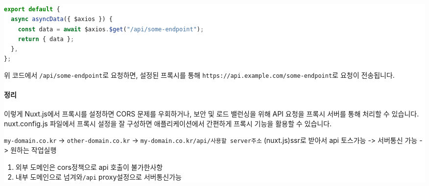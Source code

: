 ```js
export default {
  async asyncData({ $axios }) {
    const data = await $axios.$get("/api/some-endpoint");
    return { data };
  },
};
```

위 코드에서 `/api/some-endpoint`로 요청하면, 설정된 프록시를 통해 `https://api.example.com/some-endpoint`로 요청이 전송됩니다.

#### 정리

이렇게 Nuxt.js에서 프록시를 설정하면 CORS 문제를 우회하거나, 보안 및 로드 밸런싱을 위해 API 요청을 프록시 서버를 통해 처리할 수 있습니다. nuxt.config.js 파일에서 프록시 설정을 잘 구성하면 애플리케이션에서 간편하게 프록시 기능을 활용할 수 있습니다.

`my-domain.co.kr` -> `other-domain.co.kr` -> `my-domain.co.kr/api/사용할 server주소` (nuxt.js)ssr로 받아서 api 토스가능 -> 서버통신 가능 -> 원하는 작업실행

1. 외부 도메인은 cors정책으로 api 호출이 불가한사항
1. 내부 도메인으로 넘겨와`/api` proxy설정으로 서버통신가능
